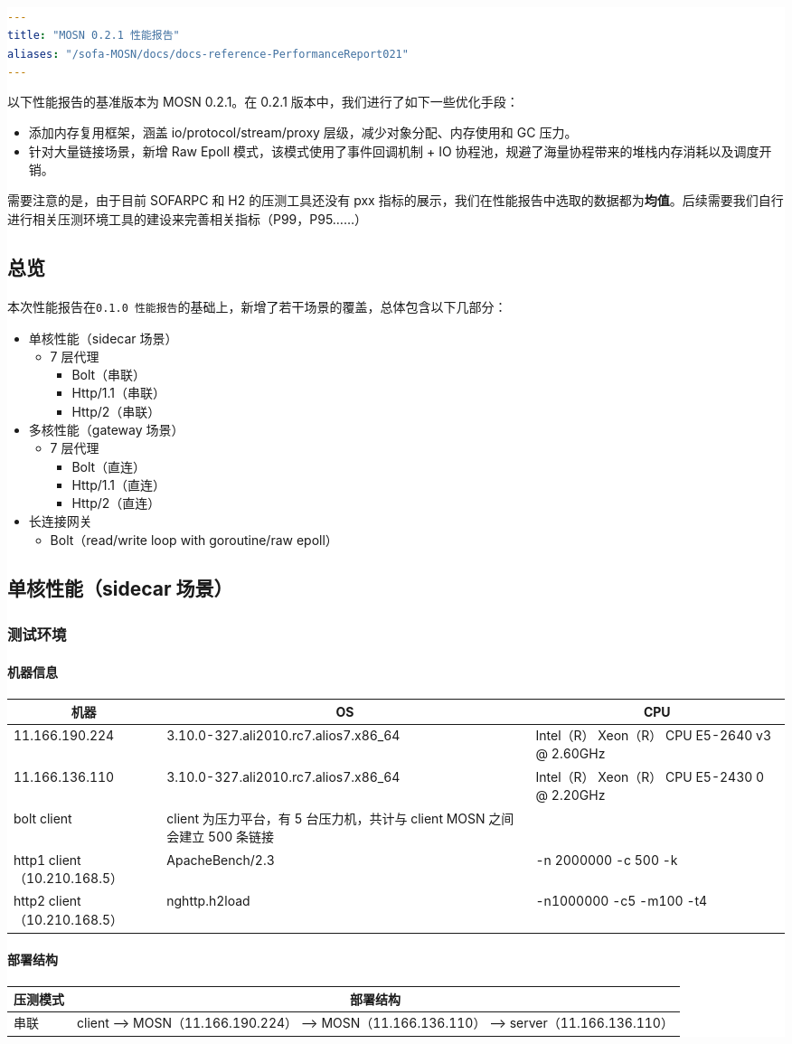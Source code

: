 ```yaml
---
title: "MOSN 0.2.1 性能报告"
aliases: "/sofa-MOSN/docs/docs-reference-PerformanceReport021"
---
```


以下性能报告的基准版本为 MOSN 0.2.1。在 0.2.1 版本中，我们进行了如下一些优化手段：

- 添加内存复用框架，涵盖 io/protocol/stream/proxy 层级，减少对象分配、内存使用和 GC 压力。
- 针对大量链接场景，新增 Raw Epoll 模式，该模式使用了事件回调机制 + IO 协程池，规避了海量协程带来的堆栈内存消耗以及调度开销。

需要注意的是，由于目前 SOFARPC 和 H2 的压测工具还没有 pxx 指标的展示，我们在性能报告中选取的数据都为**均值**。后续需要我们自行进行相关压测环境工具的建设来完善相关指标（P99，P95……）

## 总览

本次性能报告在`0.1.0 性能报告`的基础上，新增了若干场景的覆盖，总体包含以下几部分：

- 单核性能（sidecar 场景）
  - 7 层代理
    - Bolt（串联）
    - Http/1.1（串联）
    - Http/2（串联）
- 多核性能（gateway 场景）
  - 7 层代理
    - Bolt（直连）
    - Http/1.1（直连）
    - Http/2（直连）
- 长连接网关
  - Bolt（read/write loop with goroutine/raw epoll）

## 单核性能（sidecar 场景）

### 测试环境

#### 机器信息

| 机器 | OS | CPU |
| -------- | -------- | -------- |
| 11.166.190.224 | 3.10.0-327.ali2010.rc7.alios7.x86_64 | Intel（R） Xeon（R） CPU E5-2640 v3 @ 2.60GHz |
| 11.166.136.110 | 3.10.0-327.ali2010.rc7.alios7.x86_64 | Intel（R） Xeon（R） CPU E5-2430 0 @ 2.20GHz |
| bolt client |  client 为压力平台，有 5 台压力机，共计与 client MOSN 之间会建立 500 条链接  ||
| http1 client（10.210.168.5） | ApacheBench/2.3  | -n 2000000 -c 500 -k |
| http2 client（10.210.168.5） | nghttp.h2load  | -n1000000 -c5 -m100 -t4 |

#### 部署结构

| 压测模式 | 部署结构                                                     |
| -------- | ------------------------------------------------------------ |
| 串联     | client --> MOSN（11.166.190.224） --> MOSN（11.166.136.110） --> server（11.166.136.110） |
